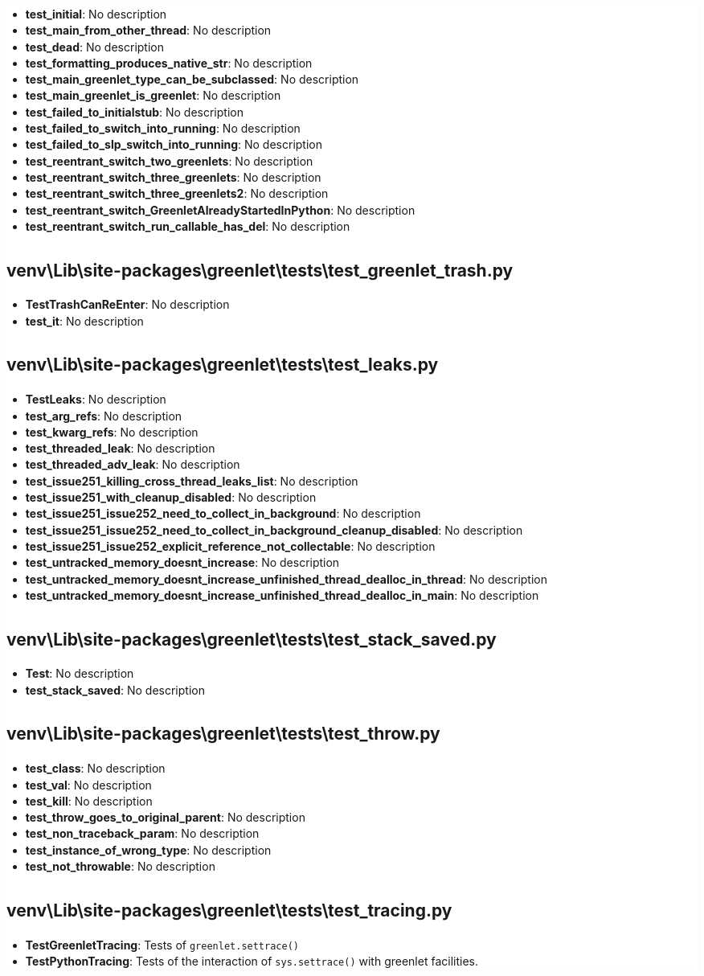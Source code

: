 - **test_initial**: No description
- **test_main_from_other_thread**: No description
- **test_dead**: No description
- **test_formatting_produces_native_str**: No description
- **test_main_greenlet_type_can_be_subclassed**: No description
- **test_main_greenlet_is_greenlet**: No description
- **test_failed_to_initialstub**: No description
- **test_failed_to_switch_into_running**: No description
- **test_failed_to_slp_switch_into_running**: No description
- **test_reentrant_switch_two_greenlets**: No description
- **test_reentrant_switch_three_greenlets**: No description
- **test_reentrant_switch_three_greenlets2**: No description
- **test_reentrant_switch_GreenletAlreadyStartedInPython**: No description
- **test_reentrant_switch_run_callable_has_del**: No description
## venv\Lib\site-packages\greenlet\tests\test_greenlet_trash.py
- **TestTrashCanReEnter**: No description
- **test_it**: No description
## venv\Lib\site-packages\greenlet\tests\test_leaks.py
- **TestLeaks**: No description
- **test_arg_refs**: No description
- **test_kwarg_refs**: No description
- **test_threaded_leak**: No description
- **test_threaded_adv_leak**: No description
- **test_issue251_killing_cross_thread_leaks_list**: No description
- **test_issue251_with_cleanup_disabled**: No description
- **test_issue251_issue252_need_to_collect_in_background**: No description
- **test_issue251_issue252_need_to_collect_in_background_cleanup_disabled**: No description
- **test_issue251_issue252_explicit_reference_not_collectable**: No description
- **test_untracked_memory_doesnt_increase**: No description
- **test_untracked_memory_doesnt_increase_unfinished_thread_dealloc_in_thread**: No description
- **test_untracked_memory_doesnt_increase_unfinished_thread_dealloc_in_main**: No description
## venv\Lib\site-packages\greenlet\tests\test_stack_saved.py
- **Test**: No description
- **test_stack_saved**: No description
## venv\Lib\site-packages\greenlet\tests\test_throw.py
- **test_class**: No description
- **test_val**: No description
- **test_kill**: No description
- **test_throw_goes_to_original_parent**: No description
- **test_non_traceback_param**: No description
- **test_instance_of_wrong_type**: No description
- **test_not_throwable**: No description
## venv\Lib\site-packages\greenlet\tests\test_tracing.py
- **TestGreenletTracing**: Tests of ``greenlet.settrace()``
- **TestPythonTracing**: Tests of the interaction of ``sys.settrace()``
with greenlet facilities.
